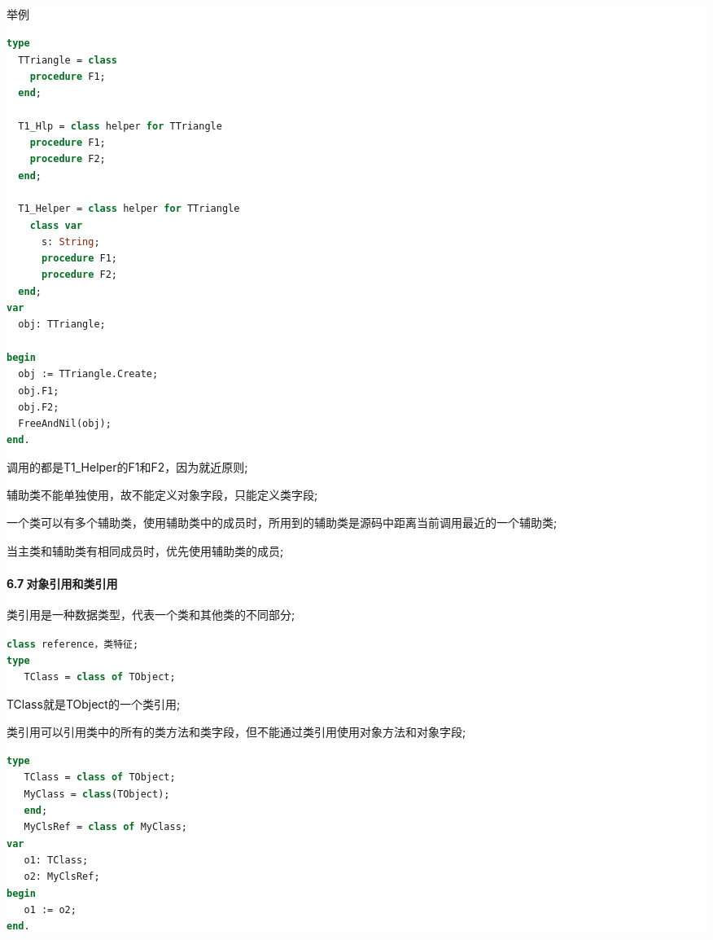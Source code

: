 举例

```pascal
type
  TTriangle = class
    procedure F1;
  end;

  T1_Hlp = class helper for TTriangle
    procedure F1;
    procedure F2;
  end;

  T1_Helper = class helper for TTriangle
    class var
      s: String;
      procedure F1;
      procedure F2;
  end;
var
  obj: TTriangle;

begin
  obj := TTriangle.Create;
  obj.F1;
  obj.F2;
  FreeAndNil(obj);
end.
```

调用的都是T1_Helper的F1和F2，因为就近原则; 

辅助类不能单独使用，故不能定义对象字段，只能定义类字段;

一个类可以有多个辅助类，使用辅助类中的成员时，所用到的辅助类是源码中距离当前调用最近的一个辅助类;

当主类和辅助类有相同成员时，优先使用辅助类的成员;

#### 6.7 对象引用和类引用

类引用是一种数据类型，代表一个类和其他类的不同部分;

```pascal
class reference，类特征;
type
   TClass = class of TObject;
```

TClass就是TObject的一个类引用;

类引用可以引用类中的所有的类方法和类字段，但不能通过类引用使用对象方法和对象字段;

```pascal
type
   TClass = class of TObject;
   MyClass = class(TObject);
   end;
   MyClsRef = class of MyClass;
var
   o1: TClass;
   o2: MyClsRef;
begin
   o1 := o2;
end.
```
